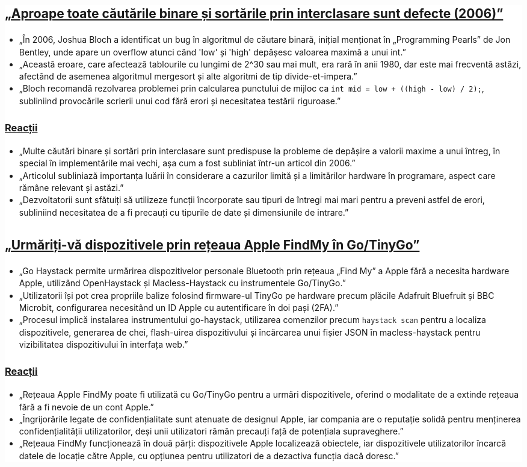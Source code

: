## [„Aproape toate căutările binare și sortările prin interclasare sunt defecte (2006)”](https://research.google/blog/extra-extra-read-all-about-it-nearly-all-binary-searches-and-mergesorts-are-broken/)

- „În 2006, Joshua Bloch a identificat un bug în algoritmul de căutare binară, inițial menționat în „Programming Pearls” de Jon Bentley, unde apare un overflow atunci când 'low' și 'high' depășesc valoarea maximă a unui int.”
- „Această eroare, care afectează tablourile cu lungimi de 2^30 sau mai mult, era rară în anii 1980, dar este mai frecventă astăzi, afectând de asemenea algoritmul mergesort și alte algoritmi de tip divide-et-impera.”
- „Bloch recomandă rezolvarea problemei prin calcularea punctului de mijloc ca `int mid = low + ((high - low) / 2);`, subliniind provocările scrierii unui cod fără erori și necesitatea testării riguroase.”

### [Reacții](https://news.ycombinator.com/item?id=42664400)

- „Multe căutări binare și sortări prin interclasare sunt predispuse la probleme de depășire a valorii maxime a unui întreg, în special în implementările mai vechi, așa cum a fost subliniat într-un articol din 2006.”
- „Articolul subliniază importanța luării în considerare a cazurilor limită și a limitărilor hardware în programare, aspect care rămâne relevant și astăzi.”
- „Dezvoltatorii sunt sfătuiți să utilizeze funcții încorporate sau tipuri de întregi mai mari pentru a preveni astfel de erori, subliniind necesitatea de a fi precauți cu tipurile de date și dimensiunile de intrare.”

## [„Urmăriți-vă dispozitivele prin rețeaua Apple FindMy în Go/TinyGo”](https://github.com/hybridgroup/go-haystack)

- „Go Haystack permite urmărirea dispozitivelor personale Bluetooth prin rețeaua „Find My” a Apple fără a necesita hardware Apple, utilizând OpenHaystack și Macless-Haystack cu instrumentele Go/TinyGo.”
- „Utilizatorii își pot crea propriile balize folosind firmware-ul TinyGo pe hardware precum plăcile Adafruit Bluefruit și BBC Microbit, configurarea necesitând un ID Apple cu autentificare în doi pași (2FA).”
- „Procesul implică instalarea instrumentului go-haystack, utilizarea comenzilor precum `haystack scan` pentru a localiza dispozitivele, generarea de chei, flash-uirea dispozitivului și încărcarea unui fișier JSON în macless-haystack pentru vizibilitatea dispozitivului în interfața web.”

### [Reacții](https://news.ycombinator.com/item?id=42665367)

- „Rețeaua Apple FindMy poate fi utilizată cu Go/TinyGo pentru a urmări dispozitivele, oferind o modalitate de a extinde rețeaua fără a fi nevoie de un cont Apple.”
- „Îngrijorările legate de confidențialitate sunt atenuate de designul Apple, iar compania are o reputație solidă pentru menținerea confidențialității utilizatorilor, deși unii utilizatori rămân precauți față de potențiala supraveghere.”
- „Rețeaua FindMy funcționează în două părți: dispozitivele Apple localizează obiectele, iar dispozitivele utilizatorilor încarcă datele de locație către Apple, cu opțiunea pentru utilizatori de a dezactiva funcția dacă doresc.”
